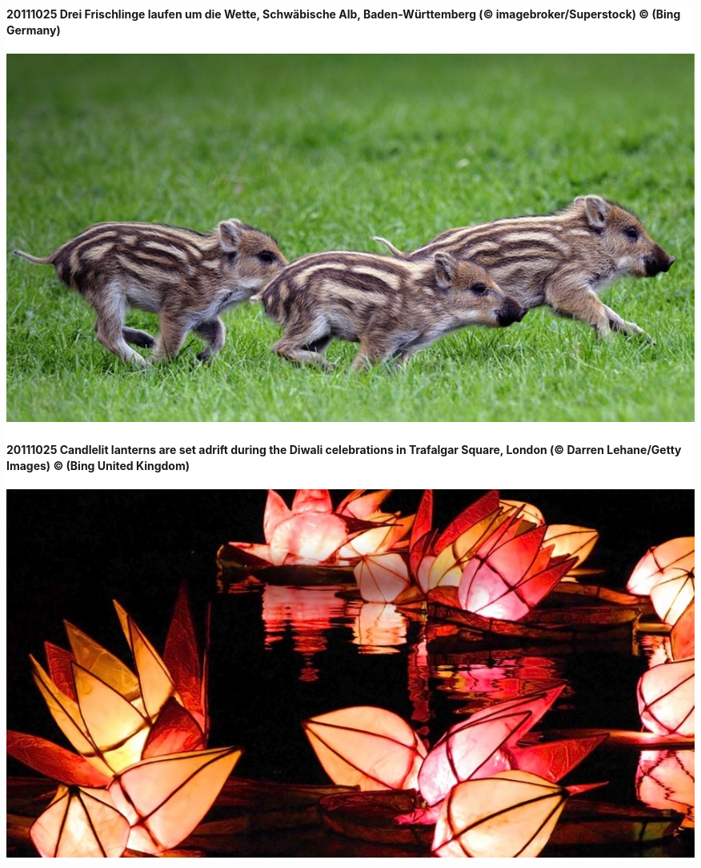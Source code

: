 #### 20111025 Drei Frischlinge laufen um die Wette, Schwäbische Alb, Baden-Württemberg  (© imagebroker/Superstock) © (Bing Germany)

![](20111025_Frischlinge.jpg)

#### 20111025 Candlelit lanterns are set adrift during the Diwali celebrations in Trafalgar Square, London (© Darren Lehane/Getty Images) © (Bing United Kingdom)

![](20111025_DiwaliLanterns.jpg)
